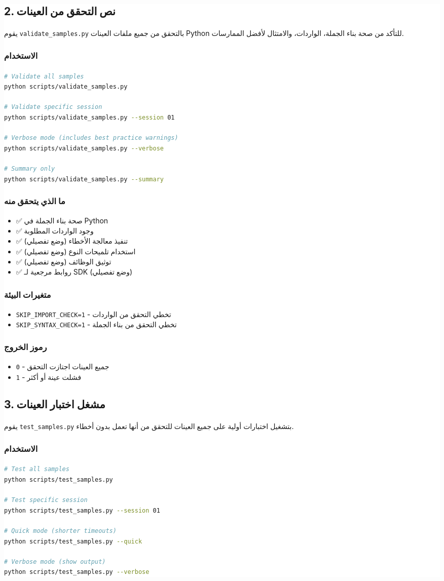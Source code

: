 ## 2. نص التحقق من العينات

يقوم `validate_samples.py` بالتحقق من جميع ملفات العينات Python للتأكد من صحة بناء الجملة، الواردات، والامتثال لأفضل الممارسات.

### الاستخدام
```bash
# Validate all samples
python scripts/validate_samples.py

# Validate specific session
python scripts/validate_samples.py --session 01

# Verbose mode (includes best practice warnings)
python scripts/validate_samples.py --verbose

# Summary only
python scripts/validate_samples.py --summary
```

### ما الذي يتحقق منه
- ✅ صحة بناء الجملة في Python
- ✅ وجود الواردات المطلوبة
- ✅ تنفيذ معالجة الأخطاء (وضع تفصيلي)
- ✅ استخدام تلميحات النوع (وضع تفصيلي)
- ✅ توثيق الوظائف (وضع تفصيلي)
- ✅ روابط مرجعية لـ SDK (وضع تفصيلي)

### متغيرات البيئة
- `SKIP_IMPORT_CHECK=1` - تخطي التحقق من الواردات
- `SKIP_SYNTAX_CHECK=1` - تخطي التحقق من بناء الجملة

### رموز الخروج
- `0` - جميع العينات اجتازت التحقق
- `1` - فشلت عينة أو أكثر

## 3. مشغل اختبار العينات

يقوم `test_samples.py` بتشغيل اختبارات أولية على جميع العينات للتحقق من أنها تعمل بدون أخطاء.

### الاستخدام
```bash
# Test all samples
python scripts/test_samples.py

# Test specific session
python scripts/test_samples.py --session 01

# Quick mode (shorter timeouts)
python scripts/test_samples.py --quick

# Verbose mode (show output)
python scripts/test_samples.py --verbose
```
